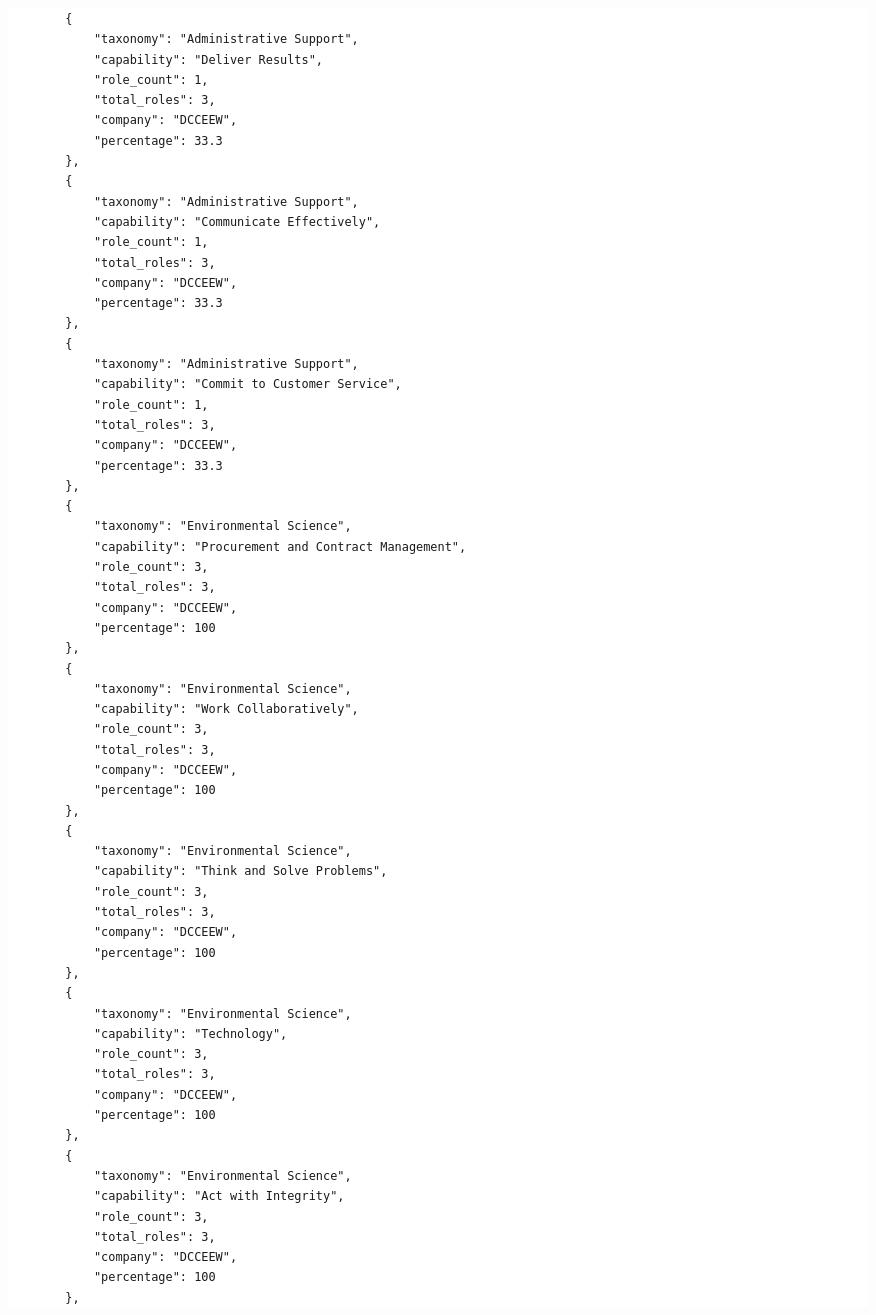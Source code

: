             {
                "taxonomy": "Administrative Support",
                "capability": "Deliver Results",
                "role_count": 1,
                "total_roles": 3,
                "company": "DCCEEW",
                "percentage": 33.3
            },
            {
                "taxonomy": "Administrative Support",
                "capability": "Communicate Effectively",
                "role_count": 1,
                "total_roles": 3,
                "company": "DCCEEW",
                "percentage": 33.3
            },
            {
                "taxonomy": "Administrative Support",
                "capability": "Commit to Customer Service",
                "role_count": 1,
                "total_roles": 3,
                "company": "DCCEEW",
                "percentage": 33.3
            },
            {
                "taxonomy": "Environmental Science",
                "capability": "Procurement and Contract Management",
                "role_count": 3,
                "total_roles": 3,
                "company": "DCCEEW",
                "percentage": 100
            },
            {
                "taxonomy": "Environmental Science",
                "capability": "Work Collaboratively",
                "role_count": 3,
                "total_roles": 3,
                "company": "DCCEEW",
                "percentage": 100
            },
            {
                "taxonomy": "Environmental Science",
                "capability": "Think and Solve Problems",
                "role_count": 3,
                "total_roles": 3,
                "company": "DCCEEW",
                "percentage": 100
            },
            {
                "taxonomy": "Environmental Science",
                "capability": "Technology",
                "role_count": 3,
                "total_roles": 3,
                "company": "DCCEEW",
                "percentage": 100
            },
            {
                "taxonomy": "Environmental Science",
                "capability": "Act with Integrity",
                "role_count": 3,
                "total_roles": 3,
                "company": "DCCEEW",
                "percentage": 100
            },